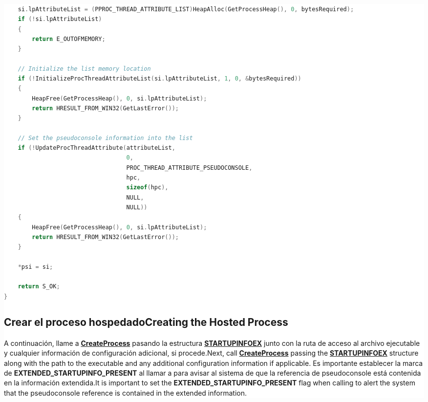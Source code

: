 ```C
    si.lpAttributeList = (PPROC_THREAD_ATTRIBUTE_LIST)HeapAlloc(GetProcessHeap(), 0, bytesRequired);
    if (!si.lpAttributeList)
    {
        return E_OUTOFMEMORY;
    }

    // Initialize the list memory location
    if (!InitializeProcThreadAttributeList(si.lpAttributeList, 1, 0, &bytesRequired))
    {
        HeapFree(GetProcessHeap(), 0, si.lpAttributeList);
        return HRESULT_FROM_WIN32(GetLastError());
    }

    // Set the pseudoconsole information into the list
    if (!UpdateProcThreadAttribute(attributeList,
                                   0,
                                   PROC_THREAD_ATTRIBUTE_PSEUDOCONSOLE,
                                   hpc,
                                   sizeof(hpc),
                                   NULL,
                                   NULL))
    {
        HeapFree(GetProcessHeap(), 0, si.lpAttributeList);
        return HRESULT_FROM_WIN32(GetLastError());
    }

    *psi = si;

    return S_OK;
}

```

## <a name="creating-the-hosted-process"></a><span data-ttu-id="1553d-142">Crear el proceso hospedado</span><span class="sxs-lookup"><span data-stu-id="1553d-142">Creating the Hosted Process</span></span>

<span data-ttu-id="1553d-143">A continuación, llame a [**CreateProcess**](https://msdn.microsoft.com/library/windows/desktop/ms682425) pasando la estructura [**STARTUPINFOEX**](https://docs.microsoft.com/windows/desktop/api/winbase/ns-winbase-_startupinfoexw) junto con la ruta de acceso al archivo ejecutable y cualquier información de configuración adicional, si procede.</span><span class="sxs-lookup"><span data-stu-id="1553d-143">Next, call [**CreateProcess**](https://msdn.microsoft.com/library/windows/desktop/ms682425) passing the [**STARTUPINFOEX**](https://docs.microsoft.com/windows/desktop/api/winbase/ns-winbase-_startupinfoexw) structure along with the path to the executable and any additional configuration information if applicable.</span></span> <span data-ttu-id="1553d-144">Es importante establecer la marca de **EXTENDED_STARTUPINFO_PRESENT** al llamar a para avisar al sistema de que la referencia de pseudoconsole está contenida en la información extendida.</span><span class="sxs-lookup"><span data-stu-id="1553d-144">It is important to set the **EXTENDED_STARTUPINFO_PRESENT** flag when calling to alert the system that the pseudoconsole reference is contained in the extended information.</span></span>
